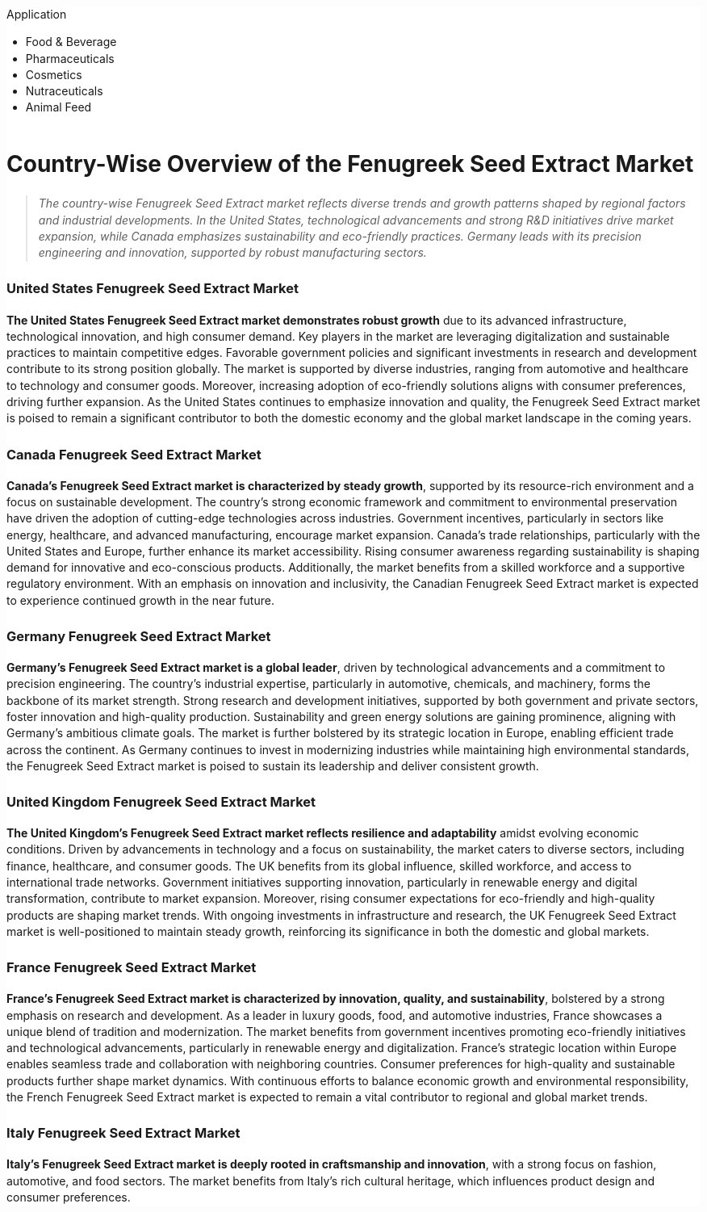 Application</h3><ul><li>Food & Beverage</li><li>Pharmaceuticals</li><li>Cosmetics</li><li>Nutraceuticals</li><li>Animal Feed</li></ul><h1><span class="">Country-Wise Overview of the Fenugreek Seed Extract Market<br /></span></h1><blockquote><p><em><span class="">The country-wise Fenugreek Seed Extract market reflects diverse trends and growth patterns shaped by regional factors and industrial developments. In the United States, technological advancements and strong R&amp;D initiatives drive market expansion, while Canada emphasizes sustainability and eco-friendly practices. Germany leads with its precision engineering and innovation, supported by robust manufacturing sectors.</span></em></p></blockquote><h3><strong>United States Fenugreek Seed Extract Market</strong></h3><p><strong>The United States Fenugreek Seed Extract market demonstrates robust growth</strong> due to its advanced infrastructure, technological innovation, and high consumer demand. Key players in the market are leveraging digitalization and sustainable practices to maintain competitive edges. Favorable government policies and significant investments in research and development contribute to its strong position globally. The market is supported by diverse industries, ranging from automotive and healthcare to technology and consumer goods. Moreover, increasing adoption of eco-friendly solutions aligns with consumer preferences, driving further expansion. As the United States continues to emphasize innovation and quality, the Fenugreek Seed Extract market is poised to remain a significant contributor to both the domestic economy and the global market landscape in the coming years.</p><h3><strong>Canada Fenugreek Seed Extract Market</strong></h3><p><strong>Canada&rsquo;s Fenugreek Seed Extract market is characterized by steady growth</strong>, supported by its resource-rich environment and a focus on sustainable development. The country&rsquo;s strong economic framework and commitment to environmental preservation have driven the adoption of cutting-edge technologies across industries. Government incentives, particularly in sectors like energy, healthcare, and advanced manufacturing, encourage market expansion. Canada&rsquo;s trade relationships, particularly with the United States and Europe, further enhance its market accessibility. Rising consumer awareness regarding sustainability is shaping demand for innovative and eco-conscious products. Additionally, the market benefits from a skilled workforce and a supportive regulatory environment. With an emphasis on innovation and inclusivity, the Canadian Fenugreek Seed Extract market is expected to experience continued growth in the near future.</p><h3><strong>Germany Fenugreek Seed Extract Market</strong></h3><p><strong>Germany&rsquo;s Fenugreek Seed Extract market is a global leader</strong>, driven by technological advancements and a commitment to precision engineering. The country&rsquo;s industrial expertise, particularly in automotive, chemicals, and machinery, forms the backbone of its market strength. Strong research and development initiatives, supported by both government and private sectors, foster innovation and high-quality production. Sustainability and green energy solutions are gaining prominence, aligning with Germany&rsquo;s ambitious climate goals. The market is further bolstered by its strategic location in Europe, enabling efficient trade across the continent. As Germany continues to invest in modernizing industries while maintaining high environmental standards, the Fenugreek Seed Extract market is poised to sustain its leadership and deliver consistent growth.</p><h3><strong>United Kingdom Fenugreek Seed Extract Market</strong></h3><p><strong>The United Kingdom&rsquo;s Fenugreek Seed Extract market reflects resilience and adaptability</strong> amidst evolving economic conditions. Driven by advancements in technology and a focus on sustainability, the market caters to diverse sectors, including finance, healthcare, and consumer goods. The UK benefits from its global influence, skilled workforce, and access to international trade networks. Government initiatives supporting innovation, particularly in renewable energy and digital transformation, contribute to market expansion. Moreover, rising consumer expectations for eco-friendly and high-quality products are shaping market trends. With ongoing investments in infrastructure and research, the UK Fenugreek Seed Extract market is well-positioned to maintain steady growth, reinforcing its significance in both the domestic and global markets.</p><h3><strong>France Fenugreek Seed Extract Market</strong></h3><p><strong>France&rsquo;s Fenugreek Seed Extract market is characterized by innovation, quality, and sustainability</strong>, bolstered by a strong emphasis on research and development. As a leader in luxury goods, food, and automotive industries, France showcases a unique blend of tradition and modernization. The market benefits from government incentives promoting eco-friendly initiatives and technological advancements, particularly in renewable energy and digitalization. France&rsquo;s strategic location within Europe enables seamless trade and collaboration with neighboring countries. Consumer preferences for high-quality and sustainable products further shape market dynamics. With continuous efforts to balance economic growth and environmental responsibility, the French Fenugreek Seed Extract market is expected to remain a vital contributor to regional and global market trends.</p><h3><strong>Italy Fenugreek Seed Extract Market</strong></h3><p><strong>Italy&rsquo;s Fenugreek Seed Extract market is deeply rooted in craftsmanship and innovation</strong>, with a strong focus on fashion, automotive, and food sectors. The market benefits from Italy&rsquo;s rich cultural heritage, which influences product design and consumer preferences.